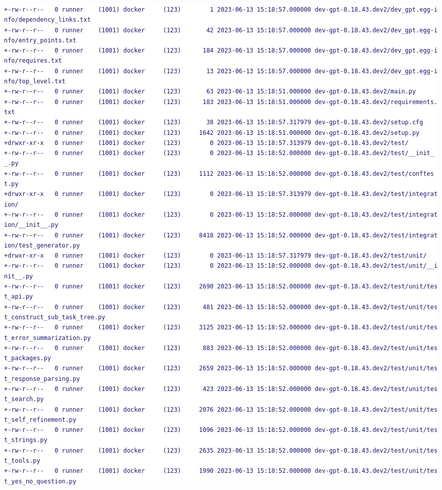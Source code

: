 ```diff
+-rw-r--r--   0 runner    (1001) docker     (123)        1 2023-06-13 15:18:57.000000 dev-gpt-0.18.43.dev2/dev_gpt.egg-info/dependency_links.txt
+-rw-r--r--   0 runner    (1001) docker     (123)       42 2023-06-13 15:18:57.000000 dev-gpt-0.18.43.dev2/dev_gpt.egg-info/entry_points.txt
+-rw-r--r--   0 runner    (1001) docker     (123)      184 2023-06-13 15:18:57.000000 dev-gpt-0.18.43.dev2/dev_gpt.egg-info/requires.txt
+-rw-r--r--   0 runner    (1001) docker     (123)       13 2023-06-13 15:18:57.000000 dev-gpt-0.18.43.dev2/dev_gpt.egg-info/top_level.txt
+-rw-r--r--   0 runner    (1001) docker     (123)       63 2023-06-13 15:18:51.000000 dev-gpt-0.18.43.dev2/main.py
+-rw-r--r--   0 runner    (1001) docker     (123)      183 2023-06-13 15:18:51.000000 dev-gpt-0.18.43.dev2/requirements.txt
+-rw-r--r--   0 runner    (1001) docker     (123)       38 2023-06-13 15:18:57.317979 dev-gpt-0.18.43.dev2/setup.cfg
+-rw-r--r--   0 runner    (1001) docker     (123)     1642 2023-06-13 15:18:51.000000 dev-gpt-0.18.43.dev2/setup.py
+drwxr-xr-x   0 runner    (1001) docker     (123)        0 2023-06-13 15:18:57.313979 dev-gpt-0.18.43.dev2/test/
+-rw-r--r--   0 runner    (1001) docker     (123)        0 2023-06-13 15:18:52.000000 dev-gpt-0.18.43.dev2/test/__init__.py
+-rw-r--r--   0 runner    (1001) docker     (123)     1112 2023-06-13 15:18:52.000000 dev-gpt-0.18.43.dev2/test/conftest.py
+drwxr-xr-x   0 runner    (1001) docker     (123)        0 2023-06-13 15:18:57.313979 dev-gpt-0.18.43.dev2/test/integration/
+-rw-r--r--   0 runner    (1001) docker     (123)        0 2023-06-13 15:18:52.000000 dev-gpt-0.18.43.dev2/test/integration/__init__.py
+-rw-r--r--   0 runner    (1001) docker     (123)     8418 2023-06-13 15:18:52.000000 dev-gpt-0.18.43.dev2/test/integration/test_generator.py
+drwxr-xr-x   0 runner    (1001) docker     (123)        0 2023-06-13 15:18:57.317979 dev-gpt-0.18.43.dev2/test/unit/
+-rw-r--r--   0 runner    (1001) docker     (123)        0 2023-06-13 15:18:52.000000 dev-gpt-0.18.43.dev2/test/unit/__init__.py
+-rw-r--r--   0 runner    (1001) docker     (123)     2690 2023-06-13 15:18:52.000000 dev-gpt-0.18.43.dev2/test/unit/test_api.py
+-rw-r--r--   0 runner    (1001) docker     (123)      481 2023-06-13 15:18:52.000000 dev-gpt-0.18.43.dev2/test/unit/test_construct_sub_task_tree.py
+-rw-r--r--   0 runner    (1001) docker     (123)     3125 2023-06-13 15:18:52.000000 dev-gpt-0.18.43.dev2/test/unit/test_error_summarization.py
+-rw-r--r--   0 runner    (1001) docker     (123)      883 2023-06-13 15:18:52.000000 dev-gpt-0.18.43.dev2/test/unit/test_packages.py
+-rw-r--r--   0 runner    (1001) docker     (123)     2659 2023-06-13 15:18:52.000000 dev-gpt-0.18.43.dev2/test/unit/test_response_parsing.py
+-rw-r--r--   0 runner    (1001) docker     (123)      423 2023-06-13 15:18:52.000000 dev-gpt-0.18.43.dev2/test/unit/test_search.py
+-rw-r--r--   0 runner    (1001) docker     (123)     2076 2023-06-13 15:18:52.000000 dev-gpt-0.18.43.dev2/test/unit/test_self_refinement.py
+-rw-r--r--   0 runner    (1001) docker     (123)     1096 2023-06-13 15:18:52.000000 dev-gpt-0.18.43.dev2/test/unit/test_strings.py
+-rw-r--r--   0 runner    (1001) docker     (123)     2635 2023-06-13 15:18:52.000000 dev-gpt-0.18.43.dev2/test/unit/test_tools.py
+-rw-r--r--   0 runner    (1001) docker     (123)     1990 2023-06-13 15:18:52.000000 dev-gpt-0.18.43.dev2/test/unit/test_yes_no_question.py
```
